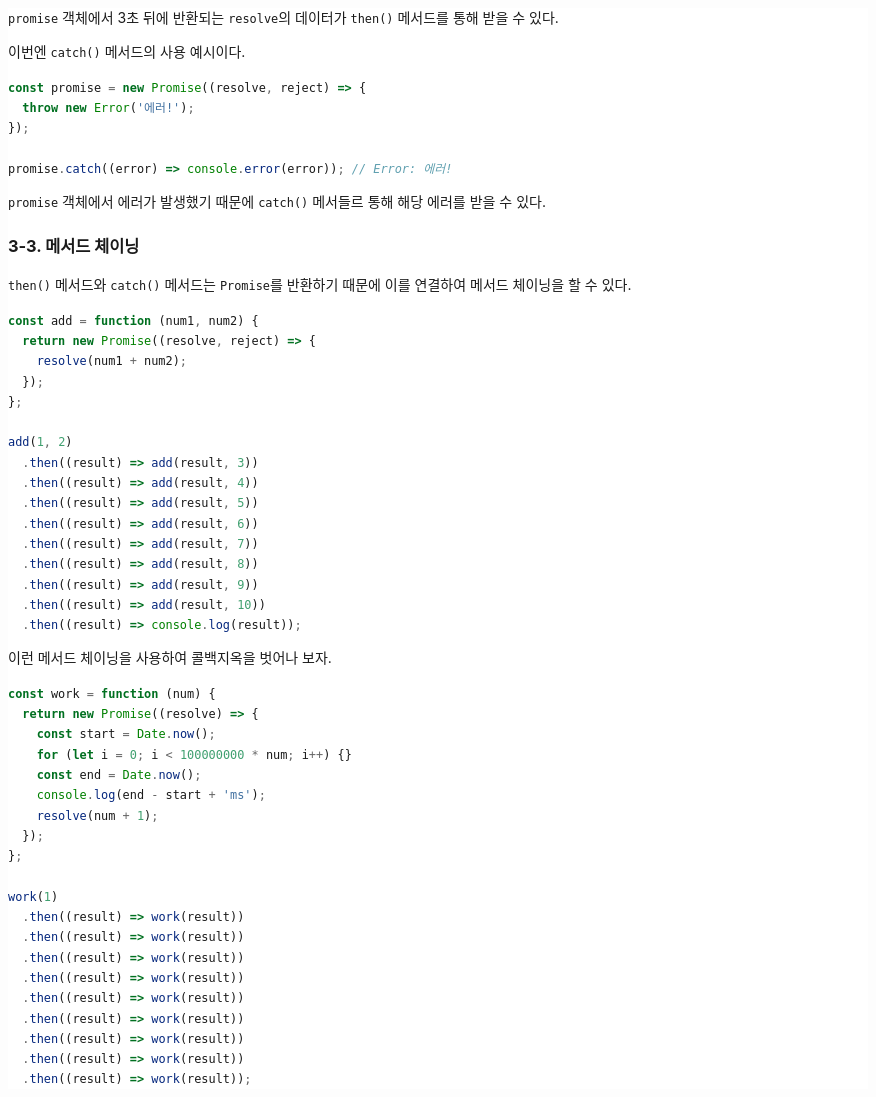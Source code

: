 `promise` 객체에서 3초 뒤에 반환되는 `resolve`의 데이터가 `then()` 메서드를 통해 받을 수 있다.

이번엔 `catch()` 메서드의 사용 예시이다.

```javascript
const promise = new Promise((resolve, reject) => {
  throw new Error('에러!');
});

promise.catch((error) => console.error(error)); // Error: 에러!
```

`promise` 객체에서 에러가 발생했기 때문에 `catch()` 메서들르 통해 해당 에러를 받을 수 있다.

### 3-3. 메서드 체이닝

`then()` 메서드와 `catch()` 메서드는 `Promise`를 반환하기 때문에 이를 연결하여 메서드 체이닝을 할 수 있다.

```javascript
const add = function (num1, num2) {
  return new Promise((resolve, reject) => {
    resolve(num1 + num2);
  });
};

add(1, 2)
  .then((result) => add(result, 3))
  .then((result) => add(result, 4))
  .then((result) => add(result, 5))
  .then((result) => add(result, 6))
  .then((result) => add(result, 7))
  .then((result) => add(result, 8))
  .then((result) => add(result, 9))
  .then((result) => add(result, 10))
  .then((result) => console.log(result));
```

이런 메서드 체이닝을 사용하여 콜백지옥을 벗어나 보자.

```javascript
const work = function (num) {
  return new Promise((resolve) => {
    const start = Date.now();
    for (let i = 0; i < 100000000 * num; i++) {}
    const end = Date.now();
    console.log(end - start + 'ms');
    resolve(num + 1);
  });
};

work(1)
  .then((result) => work(result))
  .then((result) => work(result))
  .then((result) => work(result))
  .then((result) => work(result))
  .then((result) => work(result))
  .then((result) => work(result))
  .then((result) => work(result))
  .then((result) => work(result))
  .then((result) => work(result));
```
